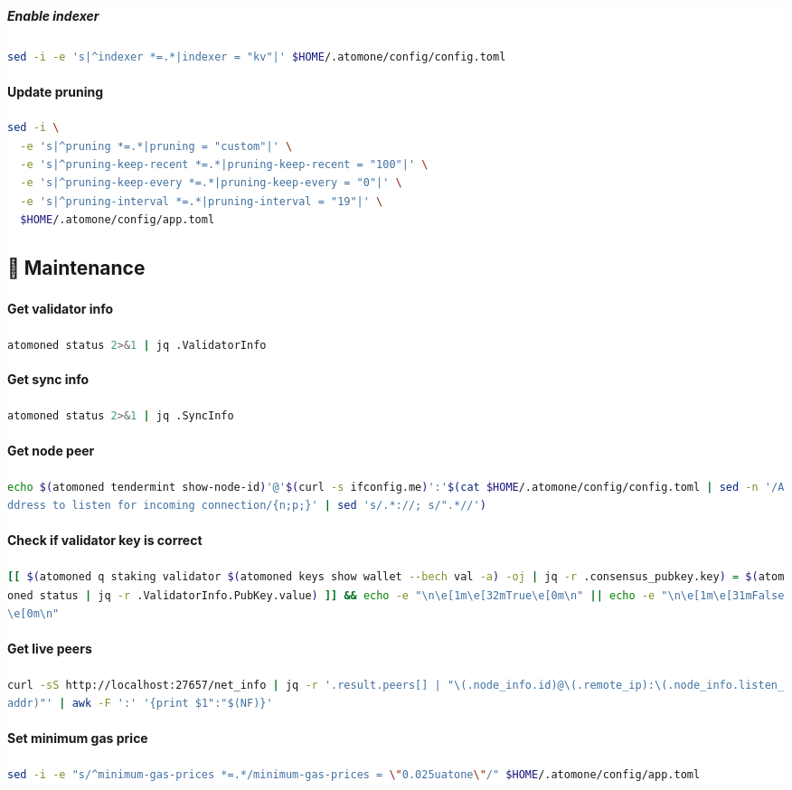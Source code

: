 ##### Enable indexer

```sh
sed -i -e 's|^indexer *=.*|indexer = "kv"|' $HOME/.atomone/config/config.toml
```

#### Update pruning

```sh
sed -i \
  -e 's|^pruning *=.*|pruning = "custom"|' \
  -e 's|^pruning-keep-recent *=.*|pruning-keep-recent = "100"|' \
  -e 's|^pruning-keep-every *=.*|pruning-keep-every = "0"|' \
  -e 's|^pruning-interval *=.*|pruning-interval = "19"|' \
  $HOME/.atomone/config/app.toml
```

## 🚨 Maintenance

#### Get validator info

```sh
atomoned status 2>&1 | jq .ValidatorInfo
```

#### Get sync info

```sh
atomoned status 2>&1 | jq .SyncInfo
```

#### Get node peer

```sh
echo $(atomoned tendermint show-node-id)'@'$(curl -s ifconfig.me)':'$(cat $HOME/.atomone/config/config.toml | sed -n '/Address to listen for incoming connection/{n;p;}' | sed 's/.*://; s/".*//')
```

#### Check if validator key is correct

```sh
[[ $(atomoned q staking validator $(atomoned keys show wallet --bech val -a) -oj | jq -r .consensus_pubkey.key) = $(atomoned status | jq -r .ValidatorInfo.PubKey.value) ]] && echo -e "\n\e[1m\e[32mTrue\e[0m\n" || echo -e "\n\e[1m\e[31mFalse\e[0m\n"
```

#### Get live peers

```sh
curl -sS http://localhost:27657/net_info | jq -r '.result.peers[] | "\(.node_info.id)@\(.remote_ip):\(.node_info.listen_addr)"' | awk -F ':' '{print $1":"$(NF)}'
```

#### Set minimum gas price

```sh
sed -i -e "s/^minimum-gas-prices *=.*/minimum-gas-prices = \"0.025uatone\"/" $HOME/.atomone/config/app.toml
```
